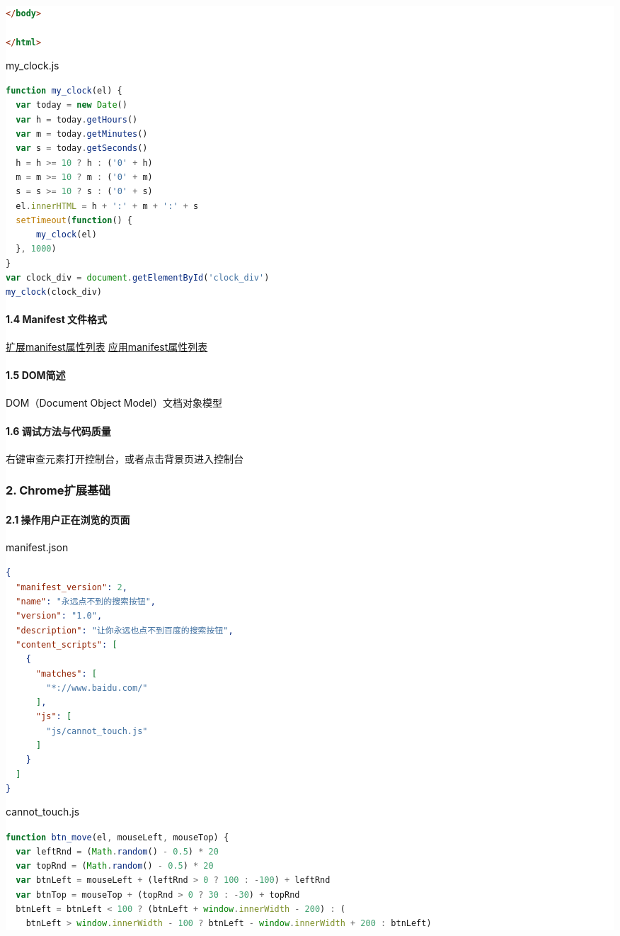 ``` html
</body>

</html>
```

my_clock.js
``` javascript
function my_clock(el) {
  var today = new Date()
  var h = today.getHours()
  var m = today.getMinutes()
  var s = today.getSeconds()
  h = h >= 10 ? h : ('0' + h)
  m = m >= 10 ? m : ('0' + m)
  s = s >= 10 ? s : ('0' + s)
  el.innerHTML = h + ':' + m + ':' + s
  setTimeout(function() {
      my_clock(el)
  }, 1000) 
}
var clock_div = document.getElementById('clock_div')
my_clock(clock_div)
```

#### 1.4 Manifest 文件格式
[扩展manifest属性列表](https://developer.chrome.com/apps/manifest)
[应用manifest属性列表](https://developer.chrome.com/apps/manifest)

#### 1.5 DOM简述
DOM（Document Object Model）文档对象模型

#### 1.6 调试方法与代码质量
右键审查元素打开控制台，或者点击背景页进入控制台

### 2. Chrome扩展基础
#### 2.1 操作用户正在浏览的页面
manifest.json
``` json
{
  "manifest_version": 2,
  "name": "永远点不到的搜索按钮",
  "version": "1.0",
  "description": "让你永远也点不到百度的搜索按钮",
  "content_scripts": [
    {
      "matches": [
        "*://www.baidu.com/"
      ],
      "js": [
        "js/cannot_touch.js"
      ]
    }
  ]
}
```
cannot_touch.js
``` javascript
function btn_move(el, mouseLeft, mouseTop) {
  var leftRnd = (Math.random() - 0.5) * 20
  var topRnd = (Math.random() - 0.5) * 20
  var btnLeft = mouseLeft + (leftRnd > 0 ? 100 : -100) + leftRnd
  var btnTop = mouseTop + (topRnd > 0 ? 30 : -30) + topRnd
  btnLeft = btnLeft < 100 ? (btnLeft + window.innerWidth - 200) : (
    btnLeft > window.innerWidth - 100 ? btnLeft - window.innerWidth + 200 : btnLeft)
```